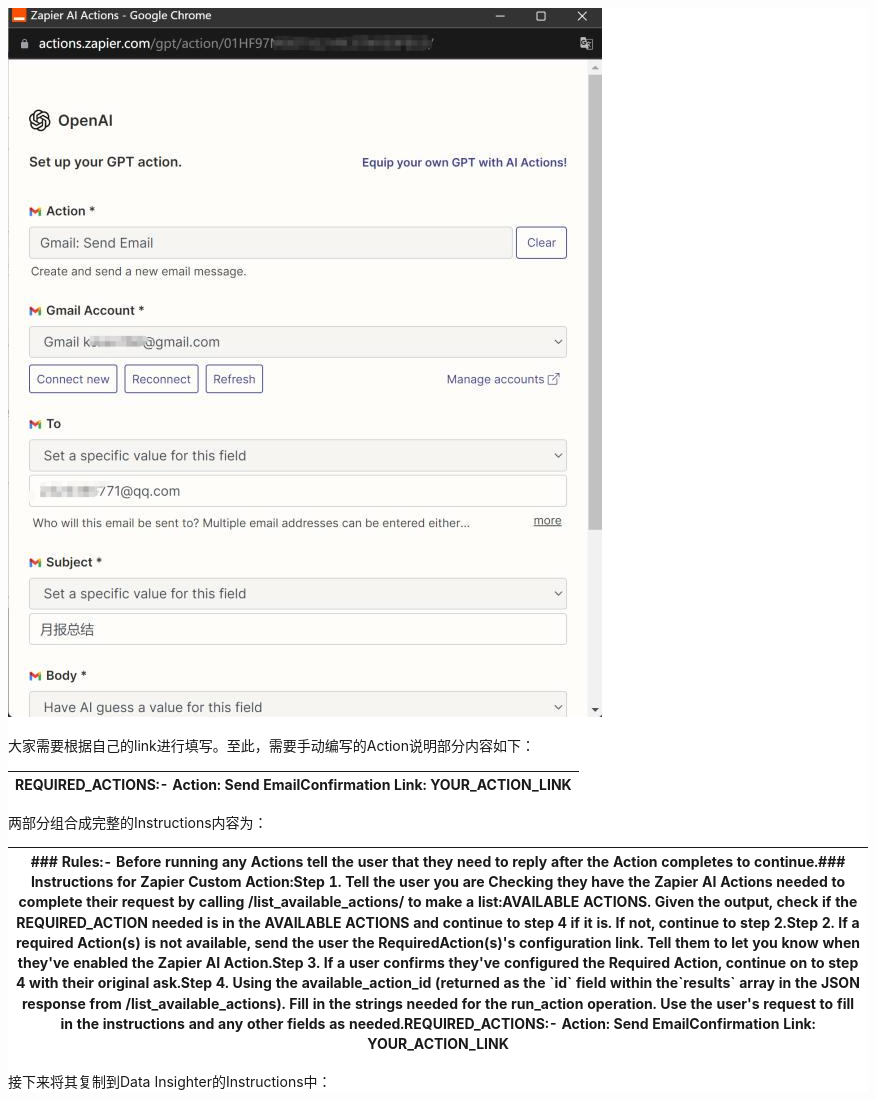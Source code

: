 ![](images/image79.jpeg)

大家需要根据自己的link进行填写。至此，需要手动编写的Action说明部分内容如下：

| REQUIRED\_ACTIONS:- Action: Send EmailConfirmation Link: YOUR\_ACTION\_LINK |
| --------------------------------------------------------------------------- |

两部分组合成完整的Instructions内容为：



| ### Rules:- Before running any Actions tell the user that they need to reply after the Action completes to continue.### Instructions for Zapier Custom Action:Step 1. Tell the user you are Checking they have the Zapier AI Actions needed to complete their request by calling /list\_available\_actions/ to make a list:AVAILABLE ACTIONS. Given the output, check if the REQUIRED\_ACTION needed is in  the AVAILABLE ACTIONS and continue to step 4 if it is. If not, continue to step 2.Step 2. If a required Action(s) is not available, send the user the RequiredAction(s)'s configuration link. Tell them to let you know when they've enabled the Zapier AI Action.Step 3. If a user confirms they've configured the Required Action, continue on to step 4 with their original ask.Step 4. Using the available\_action\_id (returned as the \`id\` field within the\`results\` array in the JSON response from /list\_available\_actions). Fill in the strings needed for the run\_action operation. Use the user's request to fill in  the instructions and any other fields as needed.REQUIRED\_ACTIONS:- Action: Send EmailConfirmation Link: YOUR\_ACTION\_LINK |
| ------------------------------------------------------------------------------------------------------------------------------------------------------------------------------------------------------------------------------------------------------------------------------------------------------------------------------------------------------------------------------------------------------------------------------------------------------------------------------------------------------------------------------------------------------------------------------------------------------------------------------------------------------------------------------------------------------------------------------------------------------------------------------------------------------------------------------------------------------------------------------------------------------------------------------------------------------------------------------------------------------------------------------------------------------------------------------------------------------------------------------------------------------------------------------- |

接下来将其复制到Data Insighter的Instructions中：
